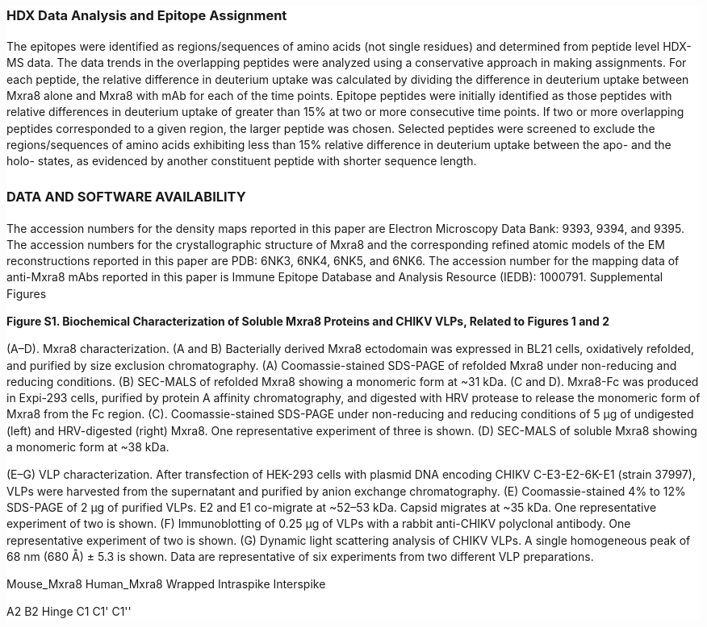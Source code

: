 ### HDX Data Analysis and Epitope Assignment

The epitopes were identified as regions/sequences of amino acids (not single residues) and determined from peptide level HDX-MS data. The data trends in the overlapping peptides were analyzed using a conservative approach in making assignments. For each peptide, the relative difference in deuterium uptake was calculated by dividing the difference in deuterium uptake between Mxra8 alone and Mxra8 with mAb for each of the time points. Epitope peptides were initially identified as those peptides with relative differences in deuterium uptake of greater than 15% at two or more consecutive time points. If two or more overlapping peptides corresponded to a given region, the larger peptide was chosen. Selected peptides were screened to exclude the regions/sequences of amino acids exhibiting less than 15% relative difference in deuterium uptake between the apo- and the holo- states, as evidenced by another constituent peptide with shorter sequence length.

### DATA AND SOFTWARE AVAILABILITY

The accession numbers for the density maps reported in this paper are Electron Microscopy Data Bank: 9393, 9394, and 9395. The accession numbers for the crystallographic structure of Mxra8 and the corresponding refined atomic models of the EM reconstructions reported in this paper are PDB: 6NK3, 6NK4, 6NK5, and 6NK6. The accession number for the mapping data of anti-Mxra8 mAbs reported in this paper is Immune Epitope Database and Analysis Resource (IEDB): 1000791.
Supplemental Figures

**Figure S1. Biochemical Characterization of Soluble Mxra8 Proteins and CHIKV VLPs, Related to Figures 1 and 2**

(A–D). Mxra8 characterization. (A and B) Bacterially derived Mxra8 ectodomain was expressed in BL21 cells, oxidatively refolded, and purified by size exclusion chromatography. (A) Coomassie-stained SDS-PAGE of refolded Mxra8 under non-reducing and reducing conditions. (B) SEC-MALS of refolded Mxra8 showing a monomeric form at ~31 kDa. (C and D). Mxra8-Fc was produced in Expi-293 cells, purified by protein A affinity chromatography, and digested with HRV protease to release the monomeric form of Mxra8 from the Fc region. (C). Coomassie-stained SDS-PAGE under non-reducing and reducing conditions of 5 μg of undigested (left) and HRV-digested (right) Mxra8. One representative experiment of three is shown. (D) SEC-MALS of soluble Mxra8 showing a monomeric form at ~38 kDa.

(E–G) VLP characterization. After transfection of HEK-293 cells with plasmid DNA encoding CHIKV C-E3-E2-6K-E1 (strain 37997), VLPs were harvested from the supernatant and purified by anion exchange chromatography. (E) Coomassie-stained 4% to 12% SDS-PAGE of 2 μg of purified VLPs. E2 and E1 co-migrate at ~52–53 kDa. Capsid migrates at ~35 kDa. One representative experiment of two is shown. (F) Immunoblotting of 0.25 μg of VLPs with a rabbit anti-CHIKV polyclonal antibody. One representative experiment of two is shown. (G) Dynamic light scattering analysis of CHIKV VLPs. A single homogeneous peak of 68 nm (680 Å) ± 5.3 is shown. Data are representative of six experiments from two different VLP preparations.

Mouse_Mxra8
Human_Mxra8
Wrapped
Intraspike
Interspike

A2
B2
Hinge
C1
C1'
C1''

